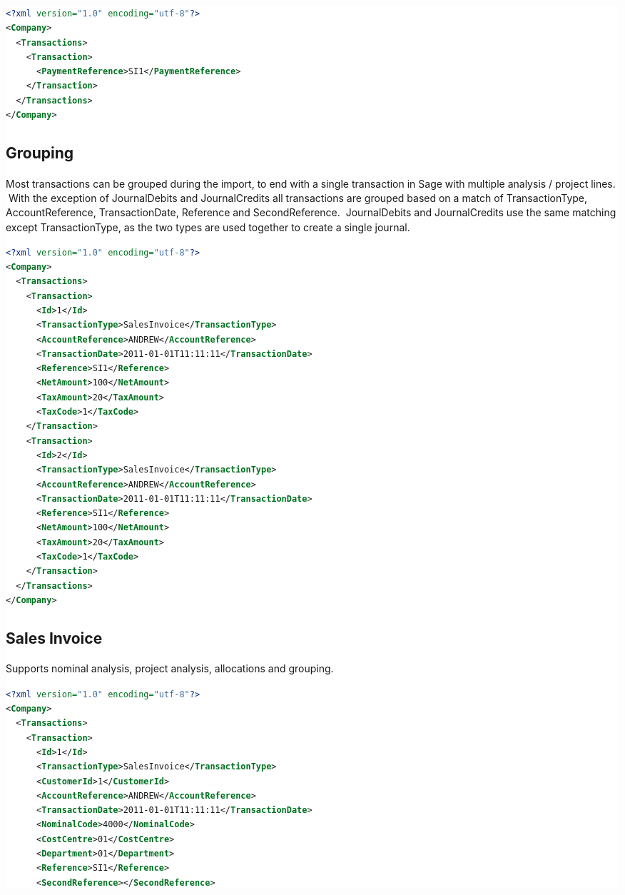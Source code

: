 ```xml
<?xml version="1.0" encoding="utf-8"?>
<Company>
  <Transactions>
    <Transaction>
      <PaymentReference>SI1</PaymentReference>
    </Transaction>
  </Transactions>
</Company>
```

## Grouping
Most transactions can be grouped during the import, to end with a single transaction in Sage with multiple analysis / project lines.  With the exception of JournalDebits and JournalCredits all transactions are grouped based on a match of TransactionType, AccountReference, TransactionDate, Reference and SecondReference.  JournalDebits and JournalCredits use the same matching except TransactionType, as the two types are used together to create a single journal.

```xml
<?xml version="1.0" encoding="utf-8"?>
<Company>
  <Transactions>
    <Transaction>
      <Id>1</Id>
      <TransactionType>SalesInvoice</TransactionType>
      <AccountReference>ANDREW</AccountReference>
      <TransactionDate>2011-01-01T11:11:11</TransactionDate>
      <Reference>SI1</Reference>
      <NetAmount>100</NetAmount>
      <TaxAmount>20</TaxAmount>
      <TaxCode>1</TaxCode>
    </Transaction>
    <Transaction>
      <Id>2</Id>
      <TransactionType>SalesInvoice</TransactionType>
      <AccountReference>ANDREW</AccountReference>
      <TransactionDate>2011-01-01T11:11:11</TransactionDate>
      <Reference>SI1</Reference>
      <NetAmount>100</NetAmount>
      <TaxAmount>20</TaxAmount>
      <TaxCode>1</TaxCode>
    </Transaction>
  </Transactions>
</Company>
```

## Sales Invoice
Supports nominal analysis, project analysis, allocations and grouping.

```xml
<?xml version="1.0" encoding="utf-8"?>
<Company>
  <Transactions>
    <Transaction>
      <Id>1</Id> 
      <TransactionType>SalesInvoice</TransactionType>
      <CustomerId>1</CustomerId>
      <AccountReference>ANDREW</AccountReference> 
      <TransactionDate>2011-01-01T11:11:11</TransactionDate> 
      <NominalCode>4000</NominalCode>
      <CostCentre>01</CostCentre>
      <Department>01</Department>  
      <Reference>SI1</Reference> 
      <SecondReference></SecondReference> 
```